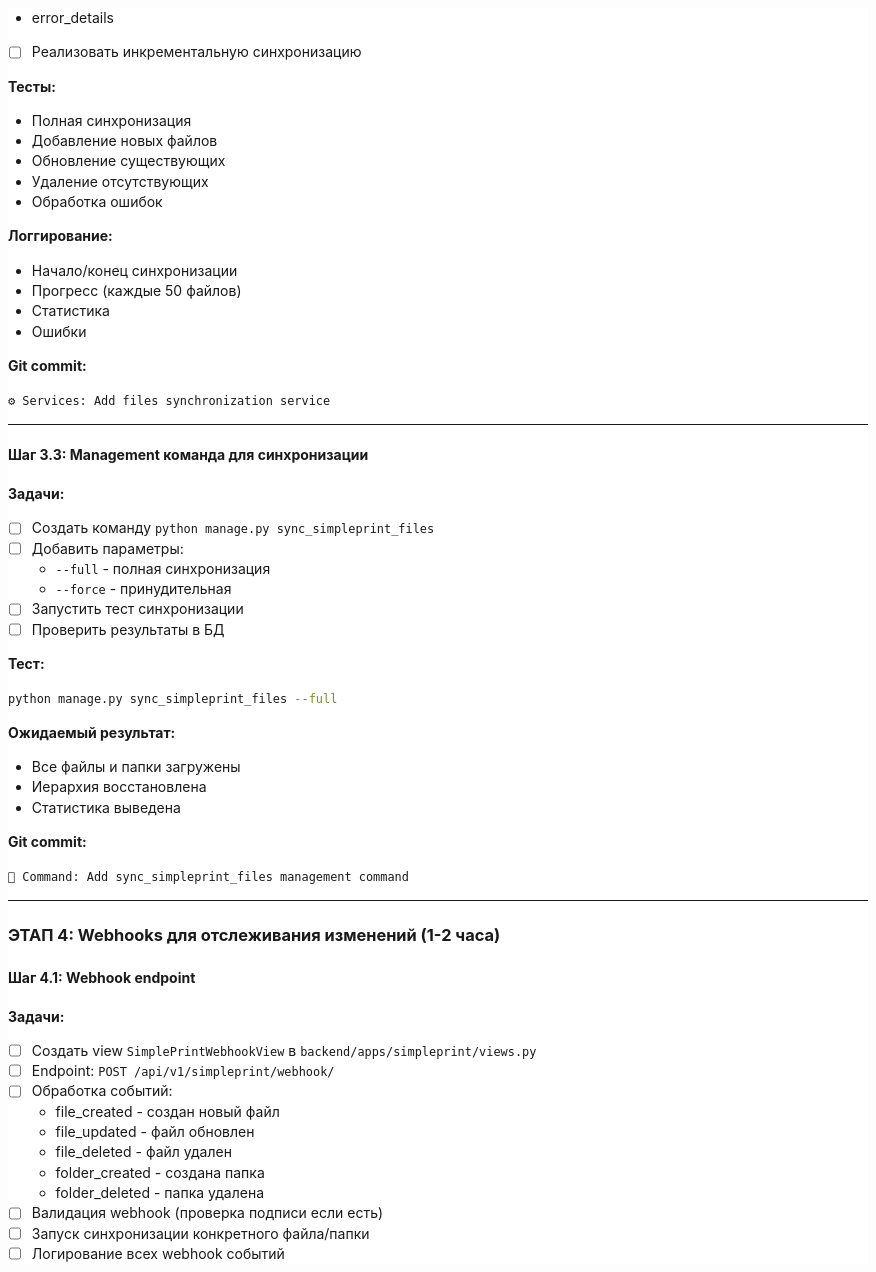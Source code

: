   - error_details
- [ ] Реализовать инкрементальную синхронизацию

**Тесты:**
- Полная синхронизация
- Добавление новых файлов
- Обновление существующих
- Удаление отсутствующих
- Обработка ошибок

**Логгирование:**
- Начало/конец синхронизации
- Прогресс (каждые 50 файлов)
- Статистика
- Ошибки

**Git commit:**
```
⚙️ Services: Add files synchronization service
```

---

#### Шаг 3.3: Management команда для синхронизации
**Задачи:**
- [ ] Создать команду `python manage.py sync_simpleprint_files`
- [ ] Добавить параметры:
  - `--full` - полная синхронизация
  - `--force` - принудительная
- [ ] Запустить тест синхронизации
- [ ] Проверить результаты в БД

**Тест:**
```bash
python manage.py sync_simpleprint_files --full
```

**Ожидаемый результат:**
- Все файлы и папки загружены
- Иерархия восстановлена
- Статистика выведена

**Git commit:**
```
🔧 Command: Add sync_simpleprint_files management command
```

---

### ЭТАП 4: Webhooks для отслеживания изменений (1-2 часа)

#### Шаг 4.1: Webhook endpoint
**Задачи:**
- [ ] Создать view `SimplePrintWebhookView` в `backend/apps/simpleprint/views.py`
- [ ] Endpoint: `POST /api/v1/simpleprint/webhook/`
- [ ] Обработка событий:
  - file_created - создан новый файл
  - file_updated - файл обновлен
  - file_deleted - файл удален
  - folder_created - создана папка
  - folder_deleted - папка удалена
- [ ] Валидация webhook (проверка подписи если есть)
- [ ] Запуск синхронизации конкретного файла/папки
- [ ] Логирование всех webhook событий
